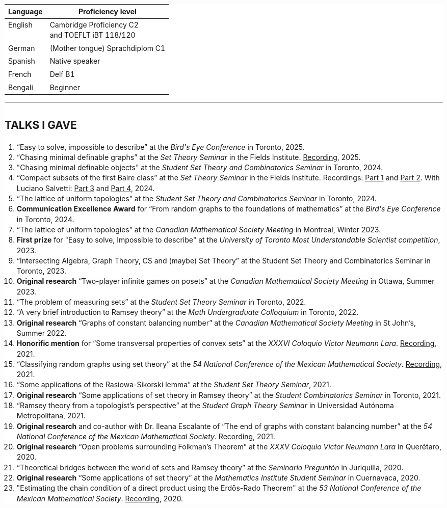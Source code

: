 | Language | Proficiency level                                  |
| -------- | -------------------------------------------------- |
| English  | Cambridge Proficiency C2<br>and TOEFLT iBT 118/120 |
| German   | (Mother tongue) Sprachdiplom C1                    |
| Spanish  | Native speaker                                     |
| French   | Delf B1                                            |
| Bengali  | Beginner                                           |

---
## TALKS I GAVE
1. “Easy to solve, impossible to describe” at the _Bird's Eye Conference_ in Toronto, 2025.
2. “Chasing minimal definable graphs” at the _Set Theory Seminar_ in the Fields Institute. [Recording](http://www.fields.utoronto.ca/talks/search-minimal-definable-graphs), 2025.
3. "Chasing minimal definable objects" at the _Student Set Theory and Combinatorics Seminar_ in Toronto, 2024.
4. “Compact subsets of the first Baire class” at the _Set Theory Seminar_ in the Fields Institute. Recordings: [Part 1](http://www.fields.utoronto.ca/talks/Compact-subsets-first-Baire-class-Part-1) and [Part 2](http://www.fields.utoronto.ca/talks/Compact-subsets-first-Baire-class-Part-2). With Luciano Salvetti: [Part 3](https://www.fields.utoronto.ca/talks/Compact-subsets-first-Baire-class-Part-3) and [Part 4](https://www.fields.utoronto.ca/talks/Compact-subsets-first-Baire-class-Part-4), 2024.
5. “The lattice of uniform topologies” at the _Student Set Theory and Combinatorics Seminar_ in Toronto, 2024.
6. **Communication Excellence Award** for “From random graphs to the foundations of mathematics” at the _Bird's Eye Conference_ in Toronto, 2024.
7. “The lattice of uniform topologies” at the _Canadian Mathematical Society Meeting_ in Montreal, Winter 2023.
8. **First prize** for "Easy to solve, Impossible to describe" at the _University of Toronto Most Understandable Scientist competition_, 2023.
9. “Intersecting Algebra, Graph Theory, CS and (maybe) Set Theory” at the Student Set Theory and Combinatorics Seminar in Toronto, 2023.
10. **Original research** “Two-player infinite games on posets” at the _Canadian Mathematical Society Meeting_ in Ottawa, Summer 2023.
11. “The problem of measuring sets” at the _Student Set Theory Seminar_ in Toronto, 2022.
12. “A very brief introduction to Ramsey theory” at the _Math Undergraduate Colloquium_ in Toronto, 2022.
13. **Original research** “Graphs of constant balancing number” at the _Canadian Mathematical Society Meeting_ in St John’s, Summer 2022.
14. **Honorific mention** for “Some transversal properties of convex sets” at the _XXXVI Coloquio Víctor Neumann Lara_. [Recording](https://youtu.be/5-oNlAH22B8?si=wVcGatcX-gnnV71S), 2021.
15. “Classifying random graphs using set theory” at the _54 National Conference of the Mexican Mathematical Society_. [Recording](https://youtu.be/Vwh_2rNZuIU?si=6X9N_u2OaCy8mWix), 2021.
16. “Some applications of the Rasiowa-Sikorski lemma” at the _Student Set Theory Seminar_, 2021.
17. **Original research** “Some applications of set theory in Ramsey theory” at the _Student Combinatorics Seminar_ in Toronto, 2021.
18. “Ramsey theory from a topologist’s perspective” at the _Student Graph Theory Seminar_ in Universidad Autónoma Metropolitana, 2021.
19. **Original research** and co-author with Dr. Ileana Escalante of “The end of graphs with constant balancing number” at the _54 National Conference of the Mexican Mathematical Society_. [Recording](https://youtu.be/itu7kZFEQ-M?si=8xegfzEAjm7PCQ2u), 2021.
20. **Original research** “Open problems surrounding Folkman’s Theorem” at the _XXXV Coloquio Víctor Neumann Lara_ in Querétaro, 2020.
21. “Theoretical bridges between the world of sets and Ramsey theory” at the _Seminario Preguntón_ in Juriquilla, 2020.
22. **Original research** “Some applications of set theory” at the _Mathematics Institute Student Seminar_ in Cuernavaca, 2020.
23. "Estimating the chain condition of a direct product using the Erdős-Rado Theorem" at the _53 National Conference of the Mexican Mathematical Society_. [Recording](https://youtu.be/hwyZoXydyvg?si=kKzwaJ14QpHpKS3n), 2020.